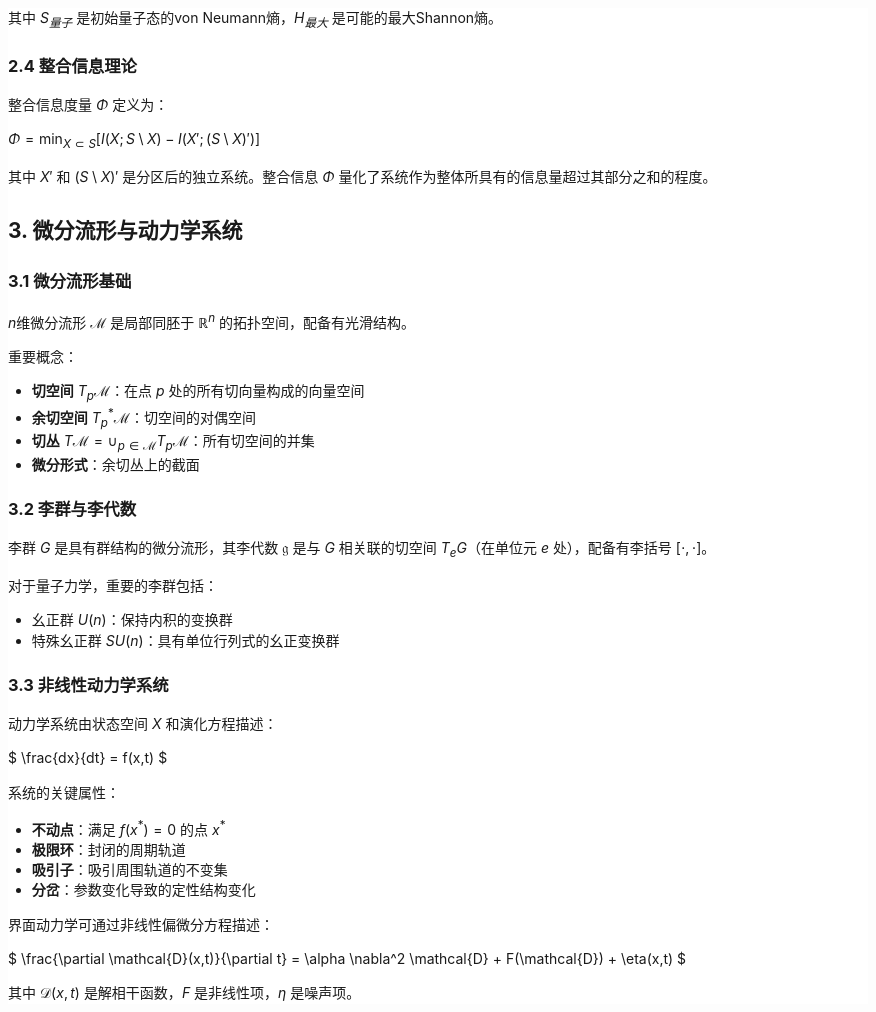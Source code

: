 其中 $`S_{量子}`$ 是初始量子态的von Neumann熵，$`H_{最大}`$ 是可能的最大Shannon熵。

### 2.4 整合信息理论

整合信息度量 $`\Phi`$ 定义为：

$`
\Phi = \min_{X \subset S} \left[ I(X;S \setminus X) - I(X';(S \setminus X)') \right]
`$

其中 $`X'`$ 和 $`(S \setminus X)'`$ 是分区后的独立系统。整合信息 $`\Phi`$ 量化了系统作为整体所具有的信息量超过其部分之和的程度。

## 3. 微分流形与动力学系统

### 3.1 微分流形基础

$`n`$维微分流形 $`\mathcal{M}`$ 是局部同胚于 $`\mathbb{R}^n`$ 的拓扑空间，配备有光滑结构。

重要概念：
- **切空间** $`T_p\mathcal{M}`$：在点 $`p`$ 处的所有切向量构成的向量空间
- **余切空间** $`T_p^*\mathcal{M}`$：切空间的对偶空间
- **切丛** $`T\mathcal{M} = \cup_{p \in \mathcal{M}} T_p\mathcal{M}`$：所有切空间的并集
- **微分形式**：余切丛上的截面

### 3.2 李群与李代数

李群 $`G`$ 是具有群结构的微分流形，其李代数 $`\mathfrak{g}`$ 是与 $`G`$ 相关联的切空间 $`T_eG`$（在单位元 $`e`$ 处），配备有李括号 $`[\cdot,\cdot]`$。

对于量子力学，重要的李群包括：
- 幺正群 $`U(n)`$：保持内积的变换群
- 特殊幺正群 $`SU(n)`$：具有单位行列式的幺正变换群

### 3.3 非线性动力学系统

动力学系统由状态空间 $`X`$ 和演化方程描述：

$`
\frac{dx}{dt} = f(x,t)
`$

系统的关键属性：
- **不动点**：满足 $`f(x^*) = 0`$ 的点 $`x^*`$
- **极限环**：封闭的周期轨道
- **吸引子**：吸引周围轨道的不变集
- **分岔**：参数变化导致的定性结构变化

界面动力学可通过非线性偏微分方程描述：

$`
\frac{\partial \mathcal{D}(x,t)}{\partial t} = \alpha \nabla^2 \mathcal{D} + F(\mathcal{D}) + \eta(x,t)
`$

其中 $`\mathcal{D}(x,t)`$ 是解相干函数，$`F`$ 是非线性项，$`\eta`$ 是噪声项。
